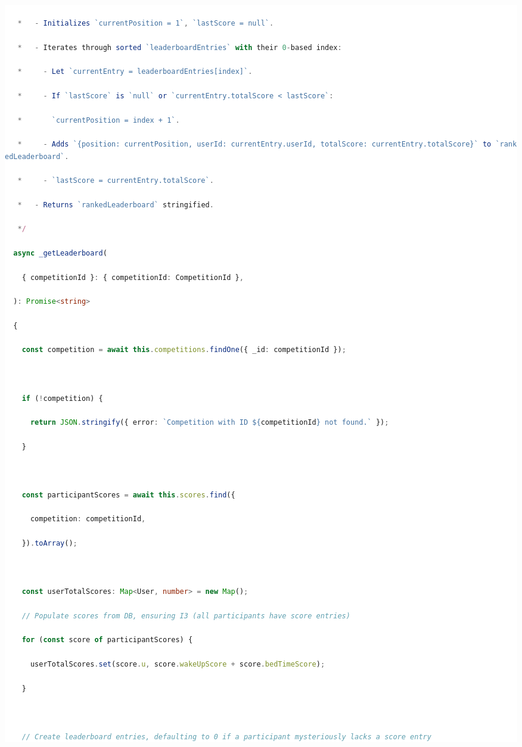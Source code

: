```typescript

   *   - Initializes `currentPosition = 1`, `lastScore = null`.

   *   - Iterates through sorted `leaderboardEntries` with their 0-based index:

   *     - Let `currentEntry = leaderboardEntries[index]`.

   *     - If `lastScore` is `null` or `currentEntry.totalScore < lastScore`:

   *       `currentPosition = index + 1`.

   *     - Adds `{position: currentPosition, userId: currentEntry.userId, totalScore: currentEntry.totalScore}` to `rankedLeaderboard`.

   *     - `lastScore = currentEntry.totalScore`.

   *   - Returns `rankedLeaderboard` stringified.

   */

  async _getLeaderboard(

    { competitionId }: { competitionId: CompetitionId },

  ): Promise<string>

  {

    const competition = await this.competitions.findOne({ _id: competitionId });

  

    if (!competition) {

      return JSON.stringify({ error: `Competition with ID ${competitionId} not found.` });

    }

  

    const participantScores = await this.scores.find({

      competition: competitionId,

    }).toArray();

  

    const userTotalScores: Map<User, number> = new Map();

    // Populate scores from DB, ensuring I3 (all participants have score entries)

    for (const score of participantScores) {

      userTotalScores.set(score.u, score.wakeUpScore + score.bedTimeScore);

    }

  

    // Create leaderboard entries, defaulting to 0 if a participant mysteriously lacks a score entry

```